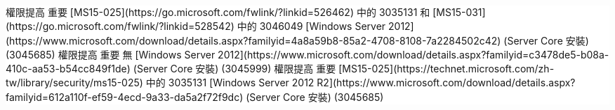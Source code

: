 </td>
<td style="border:1px solid black;">
權限提高

</td>
<td style="border:1px solid black;">
重要

</td>
<td style="border:1px solid black;">
[MS15-025](https://go.microsoft.com/fwlink/?linkid=526462) 中的 3035131 和 [MS15-031](https://go.microsoft.com/fwlink/?linkid=528542) 中的 3046049

</td>
</tr>
<tr>
<td style="border:1px solid black;">
[Windows Server 2012](https://www.microsoft.com/download/details.aspx?familyid=4a8a59b8-85a2-4708-8108-7a2284502c42) (Server Core 安裝)  
(3045685)

</td>
<td style="border:1px solid black;">
權限提高

</td>
<td style="border:1px solid black;">
重要

</td>
<td style="border:1px solid black;">
無

</td>
</tr>
<tr>
<td style="border:1px solid black;">
[Windows Server 2012](https://www.microsoft.com/download/details.aspx?familyid=c3478de5-b08a-410c-aa53-b54cc849f1de) (Server Core 安裝)  
(3045999)

</td>
<td style="border:1px solid black;">
權限提高

</td>
<td style="border:1px solid black;">
重要

</td>
<td style="border:1px solid black;">
[MS15-025](https://technet.microsoft.com/zh-tw/library/security/ms15-025) 中的 3035131

</td>
</tr>
<tr>
<td style="border:1px solid black;">
[Windows Server 2012 R2](https://www.microsoft.com/download/details.aspx?familyid=612a110f-ef59-4ecd-9a33-da5a2f72f9dc) (Server Core 安裝)  
(3045685)
